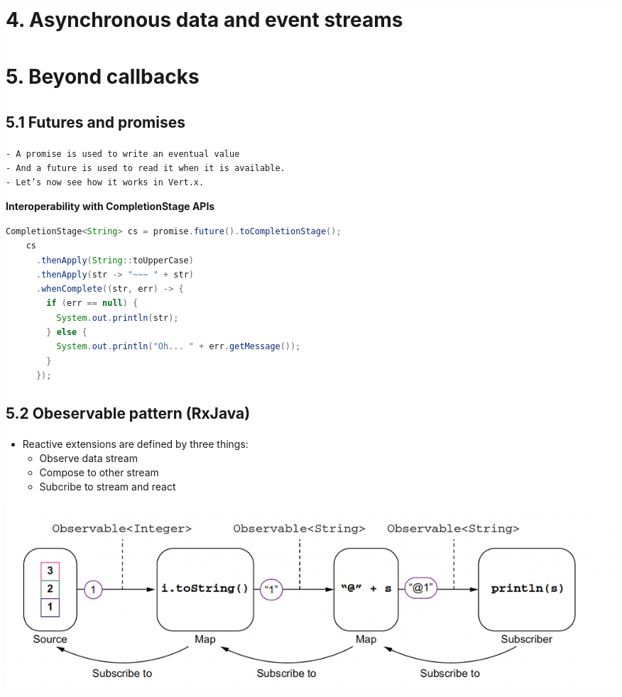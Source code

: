 # 4. Asynchronous data and event streams

# 5. Beyond callbacks

## 5.1 Futures and promises

	- A promise is used to write an eventual value
	- And a future is used to read it when it is available. 
	- Let’s now see how it works in Vert.x.


**Interoperability with CompletionStage APIs**

```java
CompletionStage<String> cs = promise.future().toCompletionStage();
    cs
      .thenApply(String::toUpperCase)
      .thenApply(str -> "~~~ " + str)
      .whenComplete((str, err) -> {
        if (err == null) {
          System.out.println(str);
        } else {
          System.out.println("Oh... " + err.getMessage());
        }
      });
```

## 5.2 Obeservable pattern (RxJava)

- Reactive extensions are defined by three things:
	-  Observe data stream 
	-  Compose to other stream
	-  Subcribe to stream and react


![](image/vertx-7.png)


